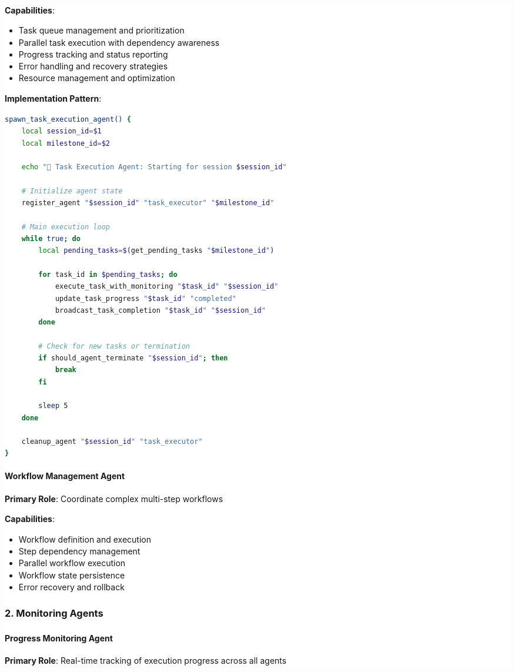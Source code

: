 **Capabilities**:
- Task queue management and prioritization
- Parallel task execution with dependency awareness
- Progress tracking and status reporting
- Error handling and recovery strategies
- Resource management and optimization

**Implementation Pattern**:
```bash
spawn_task_execution_agent() {
    local session_id=$1
    local milestone_id=$2
    
    echo "🔧 Task Execution Agent: Starting for session $session_id"
    
    # Initialize agent state
    register_agent "$session_id" "task_executor" "$milestone_id"
    
    # Main execution loop
    while true; do
        local pending_tasks=$(get_pending_tasks "$milestone_id")
        
        for task_id in $pending_tasks; do
            execute_task_with_monitoring "$task_id" "$session_id"
            update_task_progress "$task_id" "completed"
            broadcast_task_completion "$task_id" "$session_id"
        done
        
        # Check for new tasks or termination
        if should_agent_terminate "$session_id"; then
            break
        fi
        
        sleep 5
    done
    
    cleanup_agent "$session_id" "task_executor"
}
```

#### Workflow Management Agent
**Primary Role**: Coordinate complex multi-step workflows

**Capabilities**:
- Workflow definition and execution
- Step dependency management
- Parallel workflow execution
- Workflow state persistence
- Error recovery and rollback

### 2. Monitoring Agents

#### Progress Monitoring Agent
**Primary Role**: Real-time tracking of execution progress across all agents
